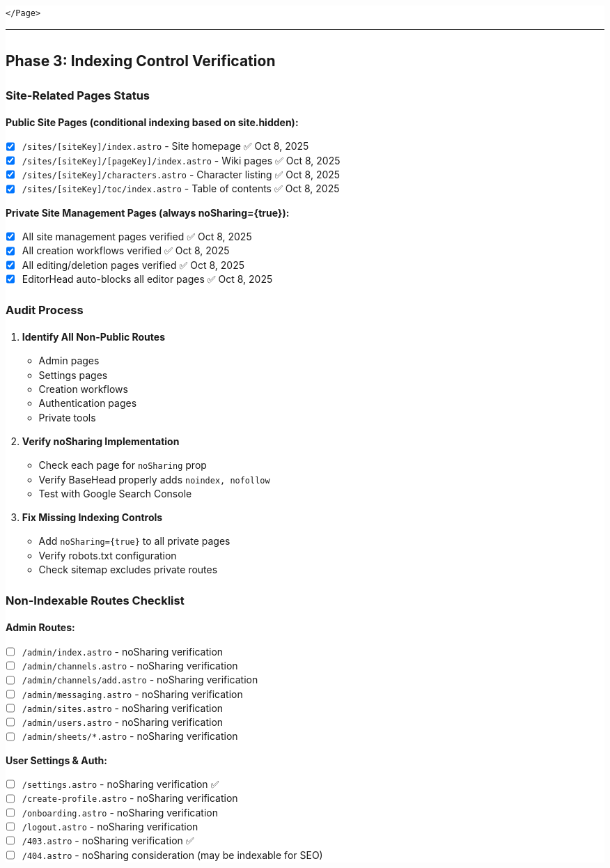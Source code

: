 ```astro
</Page>
```

---

## Phase 3: Indexing Control Verification

### Site-Related Pages Status

**Public Site Pages (conditional indexing based on site.hidden):**
- [x] `/sites/[siteKey]/index.astro` - Site homepage ✅ Oct 8, 2025
- [x] `/sites/[siteKey]/[pageKey]/index.astro` - Wiki pages ✅ Oct 8, 2025
- [x] `/sites/[siteKey]/characters.astro` - Character listing ✅ Oct 8, 2025
- [x] `/sites/[siteKey]/toc/index.astro` - Table of contents ✅ Oct 8, 2025

**Private Site Management Pages (always noSharing={true}):**
- [x] All site management pages verified ✅ Oct 8, 2025
- [x] All creation workflows verified ✅ Oct 8, 2025
- [x] All editing/deletion pages verified ✅ Oct 8, 2025
- [x] EditorHead auto-blocks all editor pages ✅ Oct 8, 2025

### Audit Process

1. **Identify All Non-Public Routes**
   - Admin pages
   - Settings pages
   - Creation workflows
   - Authentication pages
   - Private tools

2. **Verify noSharing Implementation**
   - Check each page for `noSharing` prop
   - Verify BaseHead properly adds `noindex, nofollow`
   - Test with Google Search Console

3. **Fix Missing Indexing Controls**
   - Add `noSharing={true}` to all private pages
   - Verify robots.txt configuration
   - Check sitemap excludes private routes

### Non-Indexable Routes Checklist

**Admin Routes:**
- [ ] `/admin/index.astro` - noSharing verification
- [ ] `/admin/channels.astro` - noSharing verification
- [ ] `/admin/channels/add.astro` - noSharing verification
- [ ] `/admin/messaging.astro` - noSharing verification
- [ ] `/admin/sites.astro` - noSharing verification
- [ ] `/admin/users.astro` - noSharing verification
- [ ] `/admin/sheets/*.astro` - noSharing verification

**User Settings & Auth:**
- [ ] `/settings.astro` - noSharing verification ✅
- [ ] `/create-profile.astro` - noSharing verification
- [ ] `/onboarding.astro` - noSharing verification
- [ ] `/logout.astro` - noSharing verification
- [ ] `/403.astro` - noSharing verification ✅
- [ ] `/404.astro` - noSharing consideration (may be indexable for SEO)
